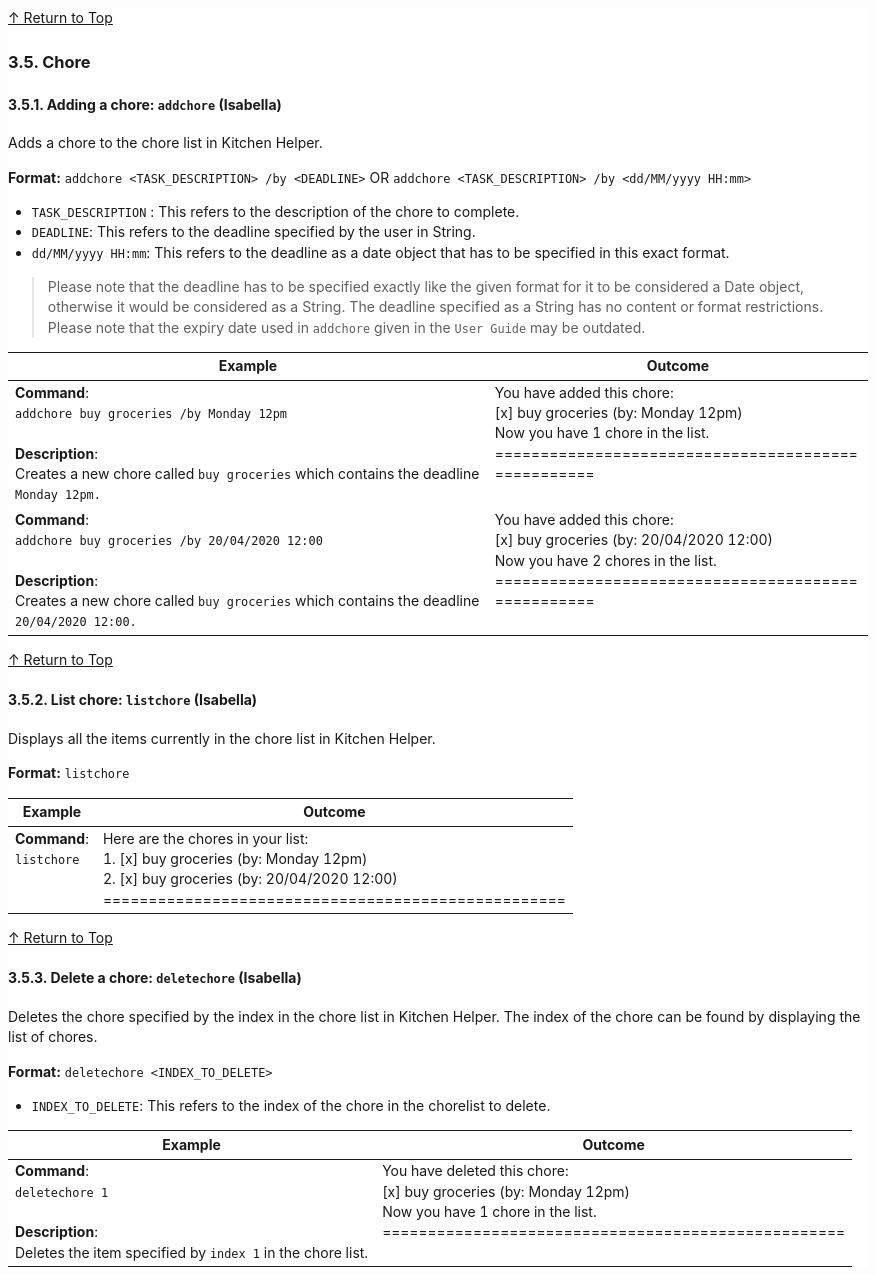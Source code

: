 [&#8593; Return to Top](#kitchen-helper---user-guide)

### 3.5. Chore

#### 3.5.1. Adding a chore: `addchore` (Isabella)
Adds a chore to the chore list in Kitchen Helper.

__Format:__ `addchore <TASK_DESCRIPTION> /by <DEADLINE>`  OR `addchore <TASK_DESCRIPTION> /by <dd/MM/yyyy HH:mm>`

* `TASK_DESCRIPTION` : This refers to the description of the chore to complete. <br>
* `DEADLINE`: This refers to the deadline specified by the user in String. <br>
* `dd/MM/yyyy HH:mm`: This refers to the deadline as a date object that has to be specified in this exact format.

> Please note that the deadline has to be specified exactly like the given format for it to be considered a Date object, otherwise it would be considered as a String. The deadline specified as a String has no content or format restrictions. <br>
> Please note that the expiry date used in `addchore` given in the `User Guide` may be outdated.

Example |  Outcome
--------|------------------
**Command**: <br> `addchore buy groceries /by Monday 12pm` <br><br> **Description**: <br> Creates a new chore called `buy groceries` which contains the deadline `Monday 12pm.` | You have added this chore: <br> [x] buy groceries (by: Monday 12pm) <br> Now you have 1 chore in the list. <br> ===================================================
**Command**: <br> `addchore buy groceries /by 20/04/2020 12:00` <br><br> **Description**: <br> Creates a new chore called `buy groceries` which contains the deadline `20/04/2020 12:00.` | You have added this chore: <br> [x] buy groceries (by: 20/04/2020 12:00) <br> Now you have 2 chores in the list. <br> ===================================================                                                                                                                                                                                          
                                                                                                                                                                                            
[&#8593; Return to Top](#kitchen-helper---user-guide)

#### 3.5.2. List chore: `listchore` (Isabella)
Displays all the items currently in the chore list in Kitchen Helper.

__Format:__ `listchore`  

Example |  Outcome
--------|------------------
**Command**: <br> `listchore` | Here are the chores in your list: <br> 1. [x] buy groceries (by: Monday 12pm) <br> 2. [x] buy groceries (by: 20/04/2020 12:00) <br> ===================================================

[&#8593; Return to Top](#kitchen-helper---user-guide)

#### 3.5.3. Delete a chore: `deletechore` (Isabella)
Deletes the chore specified by the index in the chore list in Kitchen Helper. The index of the chore can be found by displaying the list of chores.

__Format:__ `deletechore <INDEX_TO_DELETE>`

* `INDEX_TO_DELETE`: This refers to the index of the chore in the chorelist to delete.  

Example |  Outcome
--------|------------------
**Command**: <br> `deletechore 1` <br><br> **Description**: <br> Deletes the item specified by `index 1` in the chore list. | You have deleted this chore: <br> [x] buy groceries (by: Monday 12pm) <br> Now you have 1 chore in the list. <br> ===================================================
